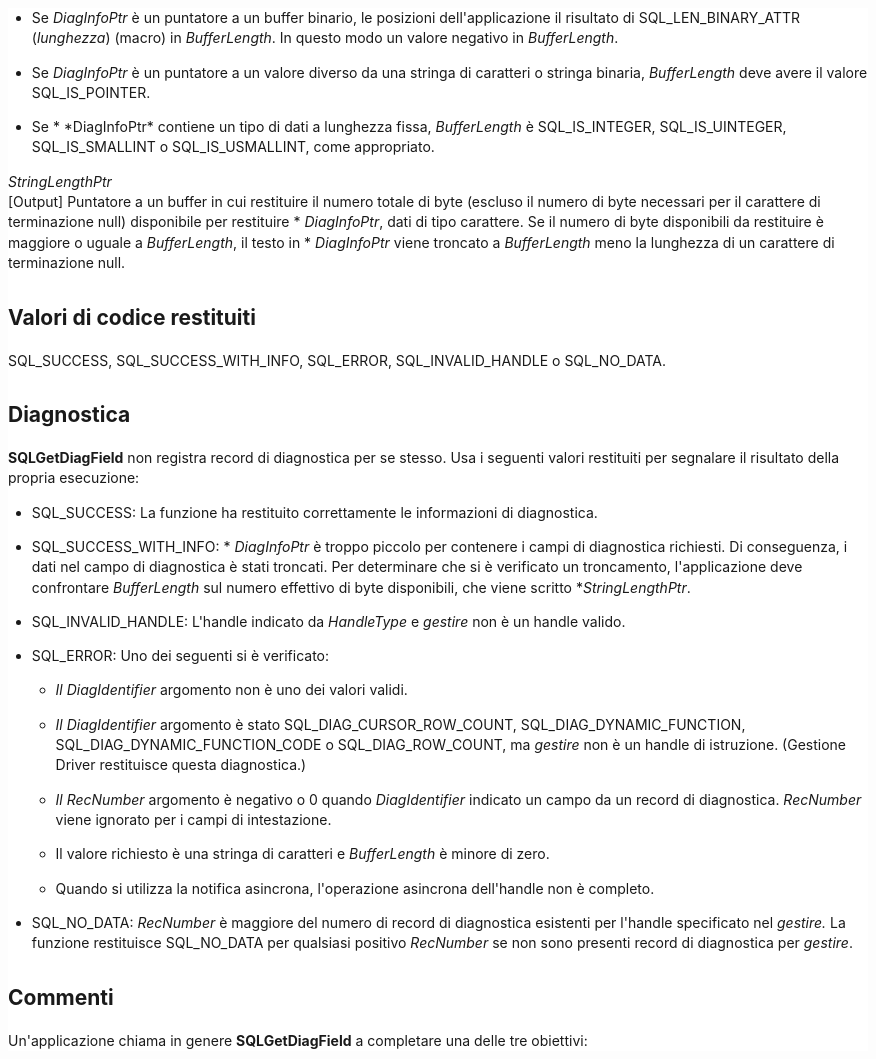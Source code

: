 -   Se *DiagInfoPtr* è un puntatore a un buffer binario, le posizioni dell'applicazione il risultato di SQL_LEN_BINARY_ATTR (*lunghezza*) (macro) in *BufferLength*. In questo modo un valore negativo in *BufferLength*.  
  
-   Se *DiagInfoPtr* è un puntatore a un valore diverso da una stringa di caratteri o stringa binaria, *BufferLength* deve avere il valore SQL_IS_POINTER.  
  
-   Se * \*DiagInfoPtr* contiene un tipo di dati a lunghezza fissa, *BufferLength* è SQL_IS_INTEGER, SQL_IS_UINTEGER, SQL_IS_SMALLINT o SQL_IS_USMALLINT, come appropriato.  
  
 *StringLengthPtr*  
 [Output] Puntatore a un buffer in cui restituire il numero totale di byte (escluso il numero di byte necessari per il carattere di terminazione null) disponibile per restituire \* *DiagInfoPtr*, dati di tipo carattere. Se il numero di byte disponibili da restituire è maggiore o uguale a *BufferLength*, il testo in \* *DiagInfoPtr* viene troncato a *BufferLength* meno la lunghezza di un carattere di terminazione null.  
  
## <a name="returns"></a>Valori di codice restituiti  
 SQL_SUCCESS, SQL_SUCCESS_WITH_INFO, SQL_ERROR, SQL_INVALID_HANDLE o SQL_NO_DATA.  
  
## <a name="diagnostics"></a>Diagnostica  
 **SQLGetDiagField** non registra record di diagnostica per se stesso. Usa i seguenti valori restituiti per segnalare il risultato della propria esecuzione:  
  
-   SQL_SUCCESS: La funzione ha restituito correttamente le informazioni di diagnostica.  
  
-   SQL_SUCCESS_WITH_INFO: \* *DiagInfoPtr* è troppo piccolo per contenere i campi di diagnostica richiesti. Di conseguenza, i dati nel campo di diagnostica è stati troncati. Per determinare che si è verificato un troncamento, l'applicazione deve confrontare *BufferLength* sul numero effettivo di byte disponibili, che viene scritto **StringLengthPtr*.  
  
-   SQL_INVALID_HANDLE: L'handle indicato da *HandleType* e *gestire* non è un handle valido.  
  
-   SQL_ERROR: Uno dei seguenti si è verificato:  
  
    -   *Il DiagIdentifier* argomento non è uno dei valori validi.  
  
    -   *Il DiagIdentifier* argomento è stato SQL_DIAG_CURSOR_ROW_COUNT, SQL_DIAG_DYNAMIC_FUNCTION, SQL_DIAG_DYNAMIC_FUNCTION_CODE o SQL_DIAG_ROW_COUNT, ma *gestire* non è un handle di istruzione. (Gestione Driver restituisce questa diagnostica.)  
  
    -   *Il RecNumber* argomento è negativo o 0 quando *DiagIdentifier* indicato un campo da un record di diagnostica. *RecNumber* viene ignorato per i campi di intestazione.  
  
    -   Il valore richiesto è una stringa di caratteri e *BufferLength* è minore di zero.  
  
    -   Quando si utilizza la notifica asincrona, l'operazione asincrona dell'handle non è completo.  
  
-   SQL_NO_DATA: *RecNumber* è maggiore del numero di record di diagnostica esistenti per l'handle specificato nel *gestire.* La funzione restituisce SQL_NO_DATA per qualsiasi positivo *RecNumber* se non sono presenti record di diagnostica per *gestire*.  
  
## <a name="comments"></a>Commenti  
 Un'applicazione chiama in genere **SQLGetDiagField** a completare una delle tre obiettivi:  
  